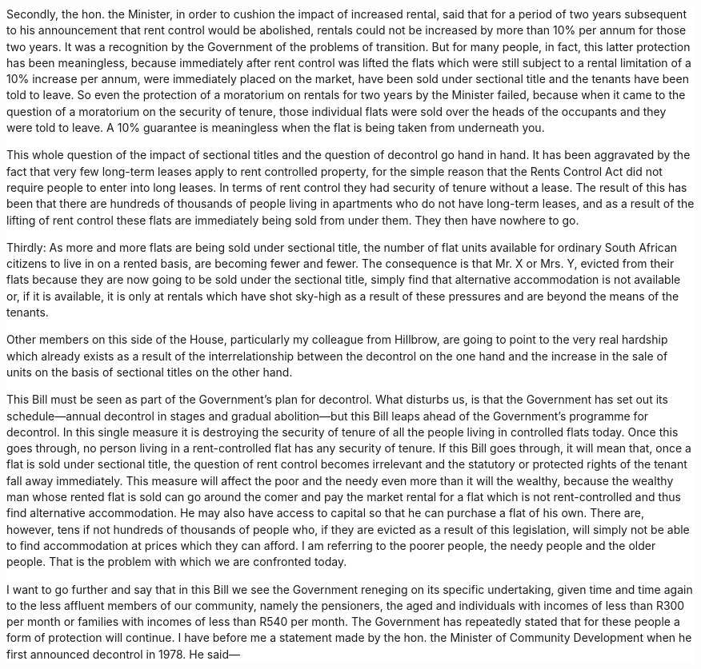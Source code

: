 <p>Secondly, the hon. the Minister, in order to cushion the impact of increased rental, said that for a period of two years subsequent to his announcement that rent control would be abolished, rentals could not be increased by more than 10% per annum for those two years. It was a recognition by the Government of the problems of transition. But for many people, in fact, this latter protection has been meaningless, because immediately after rent control was lifted the flats which were still subject to a rental limitation of a 10% increase per annum, were immediately placed on the market, have been sold under sectional title and the tenants have been told to leave. So even the protection of a moratorium on rentals for two years by the Minister failed, because when it came to the question of a moratorium on the security of tenure, those individual flats were sold over the heads of the occupants and they were told to leave. A 10% guarantee is meaningless when the flat is being taken from underneath you.</p>

<p>This whole question of the impact of sectional titles and the question of decontrol go hand in hand. It has been aggravated by the fact that very few long-term leases apply to rent controlled property, for the simple reason that the Rents Control Act did not require people to enter into long leases. In terms of rent control they had security of tenure without a lease. The result of this has been that there are hundreds of thousands of people living in apartments who do not have long-term leases, and as a result of the lifting of rent control these flats are immediately being sold from under them. They then have nowhere to go.</p>

<p>Thirdly: As more and more flats are being sold under sectional title, the number of flat units available for ordinary South African citizens to live in on a rented basis, are becoming fewer and fewer. The consequence is that Mr. X or Mrs. Y, evicted from their flats because they are now going to be sold under the sectional title, simply find that alternative accommodation is not available or, if it is available, it is only at rentals which have shot sky-high as a result of these pressures and are beyond the means of the tenants.</p>

<p>Other members on this side of the House, particularly my colleague from Hillbrow, are going to point to the very real hardship which already exists as a result of the interrelationship between the decontrol on the one hand and the increase in the sale of units on the basis of sectional titles on the other hand.</p>

<p>This Bill must be seen as part of the Government&#x2019;s plan for decontrol. What disturbs us, is that the Government has set out its schedule&#x2014;annual decontrol in stages and gradual abolition&#x2014;but this Bill leaps ahead of the Government&#x2019;s programme for decontrol. In this single measure it is destroying the security of tenure of all the people living in controlled flats today. Once this goes through, <span class="col_1067-1068" refersTo="page_0552"/>no person living in a rent-controlled flat has any security of tenure. If this Bill goes through, it will mean that, once a flat is sold under sectional title, the question of rent control becomes irrelevant and the statutory or protected rights of the tenant fall away immediately. This measure will affect the poor and the needy even more than it will the wealthy, because the wealthy man whose rented flat is sold can go around the comer and pay the market rental for a flat which is not rent-controlled and thus find alternative accommodation. He may also have access to capital so that he can purchase a flat of his own. There are, however, tens if not hundreds of thousands of people who, if they are evicted as a result of this legislation, will simply not be able to find accommodation at prices which they can afford. I am referring to the poorer people, the needy people and the older people. That is the problem with which we are confronted today.</p>

<p>I want to go further and say that in this Bill we see the Government reneging on its specific undertaking, given time and time again to the less affluent members of our community, namely the pensioners, the aged and individuals with incomes of less than R300 per month or families with incomes of less than R540 per month. The Government has repeatedly stated that for these people a form of protection will continue. I have before me a statement made by the hon. the Minister of Community Development when he first announced decontrol in 1978. He said&#x2014;</p>
